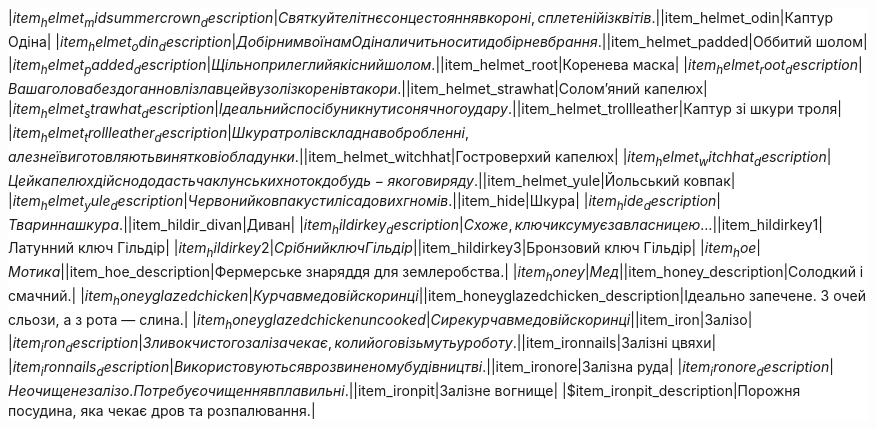 |$item_helmet_midsummercrown_description|Святкуйте літнє сонцестояння в короні, сплетеній із квітів.|
|$item_helmet_odin|Каптур Одіна|
|$item_helmet_odin_description|Добірним воїнам Одіна личить носити добірне вбрання.|
|$item_helmet_padded|Оббитий шолом|
|$item_helmet_padded_description|Щільно прилеглий якісний шолом.|
|$item_helmet_root|Коренева маска|
|$item_helmet_root_description|Ваша голова бездоганно влізла в цей вузол із коренів та кори.|
|$item_helmet_strawhat|Солом’яний капелюх|
|$item_helmet_strawhat_description|Ідеальний спосіб уникнути сонячного удару.|
|$item_helmet_trollleather|Каптур зі шкури троля|
|$item_helmet_trollleather_description|Шкура тролів складна в обробленні, але з неї виготовляють виняткові обладунки.|
|$item_helmet_witchhat|Гостроверхий капелюх|
|$item_helmet_witchhat_description|Цей капелюх дійсно додасть чаклунських ноток до будь-якого виряду.|
|$item_helmet_yule|Йольський ковпак|
|$item_helmet_yule_description|Червоний ковпак у стилі садових гномів.|
|$item_hide|Шкура|
|$item_hide_description|Тваринна шкура.|
|$item_hildir_divan|Диван|
|$item_hildirkey_description|Схоже, ключик сумує за власницею…|
|$item_hildirkey1|Латунний ключ Гільдір|
|$item_hildirkey2|Срібний ключ Гільдір|
|$item_hildirkey3|Бронзовий ключ Гільдір|
|$item_hoe|Мотика|
|$item_hoe_description|Фермерське знаряддя для землеробства.|
|$item_honey|Мед|
|$item_honey_description|Солодкий і смачний.|
|$item_honeyglazedchicken|Курча в медовій скоринці|
|$item_honeyglazedchicken_description|Ідеально запечене. З очей сльози, а з рота — слина.|
|$item_honeyglazedchickenuncooked|Сире курча в медовій скоринці|
|$item_iron|Залізо|
|$item_iron_description|Зливок чистого заліза чекає, коли його візьмуть у роботу.|
|$item_ironnails|Залізні цвяхи|
|$item_ironnails_description|Використовуються в розвиненому будівництві.|
|$item_ironore|Залізна руда|
|$item_ironore_description|Неочищене залізо. Потребує очищення в плавильні.|
|$item_ironpit|Залізне вогнище|
|$item_ironpit_description|Порожня посудина, яка чекає дров та розпалювання.|